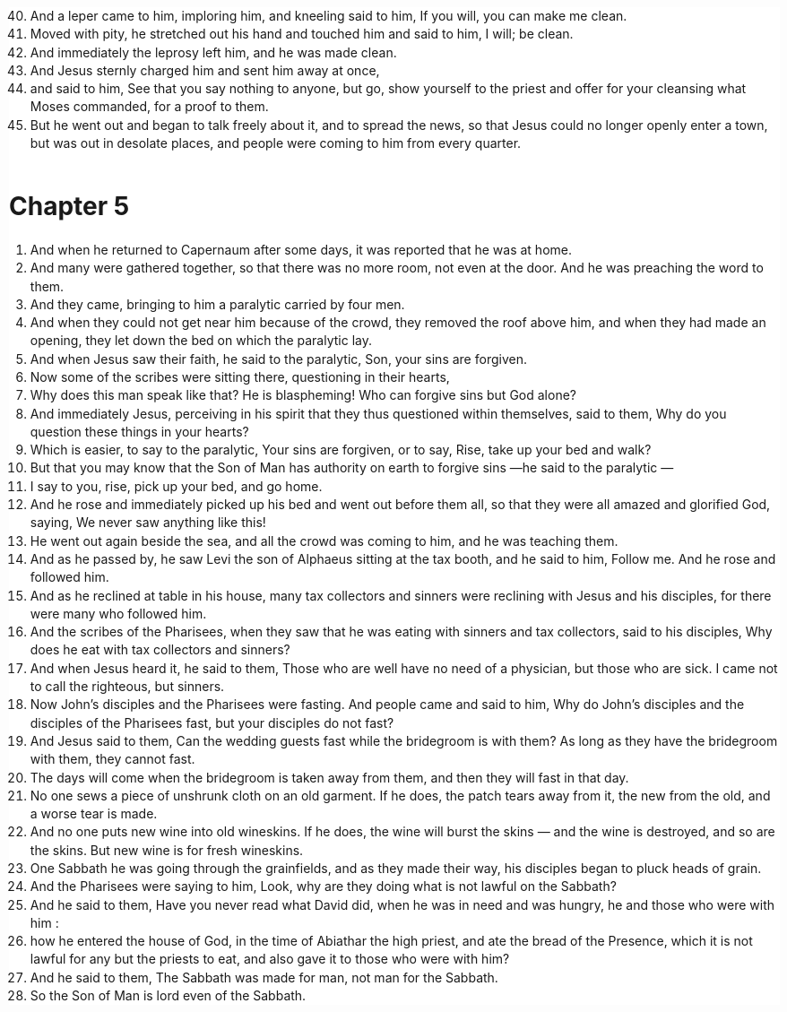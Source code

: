 40. And a leper came to him, imploring him, and kneeling said to him, If you will, you can make me clean.
41. Moved with pity, he stretched out his hand and touched him and said to him, I will; be clean.
42. And immediately the leprosy left him, and he was made clean.
43. And Jesus sternly charged him and sent him away at once,
44. and said to him, See that you say nothing to anyone, but go, show yourself to the priest and offer for your cleansing what Moses commanded, for a proof to them.
45. But he went out and began to talk freely about it, and to spread the news, so that Jesus could no longer openly enter a town, but was out in desolate places, and people were coming to him from every quarter.

# Chapter 5

1. And when he returned to Capernaum after some days, it was reported that he was at home.
2. And many were gathered together, so that there was no more room, not even at the door. And he was preaching the word to them.
3. And they came, bringing to him a paralytic carried by four men.
4. And when they could not get near him because of the crowd, they removed the roof above him, and when they had made an opening, they let down the bed on which the paralytic lay.
5. And when Jesus saw their faith, he said to the paralytic, Son, your sins are forgiven.
6. Now some of the scribes were sitting there, questioning in their hearts,
7. Why does this man speak like that? He is blaspheming! Who can forgive sins but God alone?
8. And immediately Jesus, perceiving in his spirit that they thus questioned within themselves, said to them, Why do you question these things in your hearts?
9. Which is easier, to say to the paralytic, Your sins are forgiven, or to say, Rise, take up your bed and walk?
10. But that you may know that the Son of Man has authority on earth to forgive sins —he said to the paralytic —
11. I say to you, rise, pick up your bed, and go home.
12. And he rose and immediately picked up his bed and went out before them all, so that they were all amazed and glorified God, saying, We never saw anything like this!
13. He went out again beside the sea, and all the crowd was coming to him, and he was teaching them.
14. And as he passed by, he saw Levi the son of Alphaeus sitting at the tax booth, and he said to him, Follow me. And he rose and followed him.
15. And as he reclined at table in his house, many tax collectors and sinners were reclining with Jesus and his disciples, for there were many who followed him.
16. And the scribes of the Pharisees, when they saw that he was eating with sinners and tax collectors, said to his disciples, Why does he eat with tax collectors and sinners?
17. And when Jesus heard it, he said to them, Those who are well have no need of a physician, but those who are sick. I came not to call the righteous, but sinners.
18. Now John’s disciples and the Pharisees were fasting. And people came and said to him, Why do John’s disciples and the disciples of the Pharisees fast, but your disciples do not fast?
19. And Jesus said to them, Can the wedding guests fast while the bridegroom is with them? As long as they have the bridegroom with them, they cannot fast.
20. The days will come when the bridegroom is taken away from them, and then they will fast in that day.
21. No one sews a piece of unshrunk cloth on an old garment. If he does, the patch tears away from it, the new from the old, and a worse tear is made.
22. And no one puts new wine into old wineskins. If he does, the wine will burst the skins — and the wine is destroyed, and so are the skins. But new wine is for fresh wineskins.
23. One Sabbath he was going through the grainfields, and as they made their way, his disciples began to pluck heads of grain.
24. And the Pharisees were saying to him, Look, why are they doing what is not lawful on the Sabbath?
25. And he said to them, Have you never read what David did, when he was in need and was hungry, he and those who were with him :
26. how he entered the house of God, in the time of Abiathar the high priest, and ate the bread of the Presence, which it is not lawful for any but the priests to eat, and also gave it to those who were with him?
27. And he said to them, The Sabbath was made for man, not man for the Sabbath.
28. So the Son of Man is lord even of the Sabbath.
